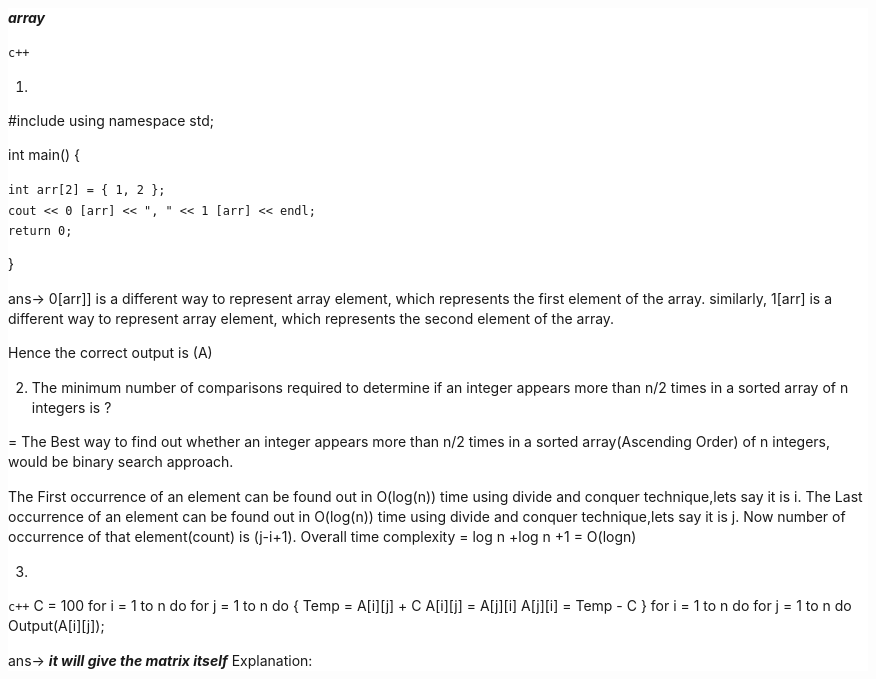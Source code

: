```C++

```

***array***


```c++```


1. 
#include <iostream>
using namespace std;
 
int main()
{
 
    int arr[2] = { 1, 2 };
    cout << 0 [arr] << ", " << 1 [arr] << endl;
    return 0;
}


ans-> 0[arr]] is a different way to represent array element, which represents the first element of the array.
similarly, 1[arr] is a different way to represent array element, which represents the second element of the array.

Hence the correct output is (A)



2. The minimum number of comparisons required to determine if an integer appears more than n/2 times in a sorted array of n integers is ?

=  The Best way to find out whether an integer appears more than n/2 times in a sorted array(Ascending Order) of n integers, would be binary search approach.

The First occurrence of an element can be found out in O(log(n)) time using divide and conquer technique,lets say it is i.
The Last occurrence of an element can be found out in O(log(n)) time using divide and conquer technique,lets say it is j.
Now number of occurrence of that element(count) is (j-i+1). Overall time complexity = log n +log n +1 = O(logn)




3.
```c++```
 C = 100
for i = 1 to n do
    for j = 1 to n do
    {
        Temp = A[i][j] + C
        A[i][j] = A[j][i]
        A[j][i] = Temp - C
    } 
for i = 1 to n do
    for j = 1 to n do
        Output(A[i][j]);


ans-> ***it will give the matrix itself*** 
        Explanation: 
```